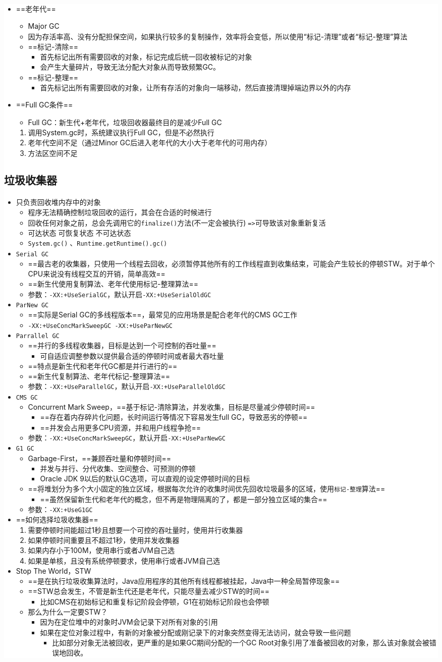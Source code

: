  - ==老年代==

    - Major GC
    - 因为存活率高、没有分配担保空间，如果执行较多的复制操作，效率将会变低，所以使用“标记-清理”或者“标记-整理”算法
    - ==标记-清除==
      - 首先标记出所有需要回收的对象，标记完成后统一回收被标记的对象
      - 会产生大量碎片，导致无法分配大对象从而导致频繁GC。
    - ==标记-整理==
      - 首先标记出所有需要回收的对象，让所有存活的对象向一端移动，然后直接清理掉端边界以外的内存

  - ==Full GC条件==

    - Full GC：新生代+老年代，垃圾回收器最终目的是减少Full GC

    1. 调用System.gc时，系统建议执行Full GC，但是不必然执行
    2. 老年代空间不足（通过Minor GC后进入老年代的大小大于老年代的可用内存）
    3. 方法区空间不足

## 垃圾收集器

* 只负责回收堆内存中的对象
  - 程序无法精确控制垃圾回收的运行，其会在合适的时候进⾏
  - 回收任何对象之前，总会先调用它的`finalize()`方法(不一定会被执行) `=>`可导致该对象重新复活
  - 可达状态 可恢复状态 不可达状态
  - `System.gc()` 、`Runtime.getRuntime().gc()`
* `Serial GC`
  - ==最古老的收集器，只使用一个线程去回收，必须暂停其他所有的工作线程直到收集结束，可能会产生较长的停顿STW。对于单个CPU来说没有线程交互的开销，简单高效==
  - ==新生代使用复制算法、老年代使用标记-整理算法==
  - 参数：`-XX:+UseSerialGC`，默认开启`-XX:+UseSerialOldGC`
* `ParNew GC`
  - ==实际是Serial GC的多线程版本==，最常见的应用场景是配合老年代的CMS GC工作
  - `-XX:+UseConcMarkSweepGC -XX:+UseParNewGC`
* `Parrallel GC`
  - ==并行的多线程收集器，目标是达到一个可控制的吞吐量==
    - 可自适应调整参数以提供最合适的停顿时间或者最大吞吐量
  - ==特点是新生代和老年代GC都是并行进行的==
  - ==新生代复制算法、老年代标记-整理算法==
  - 参数：`-XX:+UseParallelGC`，默认开启`-XX:+UseParallelOldGC`
* `CMS GC`
  - Concurrent Mark Sweep，==基于标记-清除算法，并发收集，目标是尽量减少停顿时间==
    - ==存在着内存碎片化问题，长时间运行等情况下容易发生full GC，导致恶劣的停顿==
    - ==并发会占用更多CPU资源，并和用户线程争抢==
  - 参数：`-XX:+UseConcMarkSweepGC`，默认开启`-XX:+UseParNewGC`
* `G1 GC`
  - Garbage-First，==兼顾吞吐量和停顿时间==
    - 并发与并行、分代收集、空间整合、可预测的停顿
    - Oracle JDK 9以后的默认GC选项，可以直观的设定停顿时间的目标
  - ==将堆划分为多个大小固定的独立区域，根据每次允许的收集时间优先回收垃圾最多的区域，使用`标记-整理`算法==
    - ==虽然保留新生代和老年代的概念，但不再是物理隔离的了，都是一部分独立区域的集合==
  - 参数：`-XX:+UseG1GC`
* ==如何选择垃圾收集器==
  1. 需要停顿时间能超过1秒且想要一个可控的吞吐量时，使用并行收集器
  2. 如果停顿时间重要且不超过1秒，使用并发收集器
  3. 如果内存小于100M，使用串行或者JVM自己选
  4. 如果是单核，且没有系统停顿要求，使用串行或者JVM自己选
* Stop The World，STW
  - ==是在执行垃圾收集算法时，Java应用程序的其他所有线程都被挂起，Java中一种全局暂停现象==
  - ==STW总会发生，不管是新生代还是老年代，只能尽量去减少STW的时间==
    - 比如CMS在初始标记和重复标记阶段会停顿，G1在初始标记阶段也会停顿
  - 那么为什么一定要STW？
    - 因为在定位堆中的对象时JVM会记录下对所有对象的引用
    - 如果在定位对象过程中，有新的对象被分配或刚记录下的对象突然变得无法访问，就会导致一些问题
      - 比如部分对象无法被回收，更严重的是如果GC期间分配的一个GC Root对象引用了准备被回收的对象，那么该对象就会被错误地回收。
